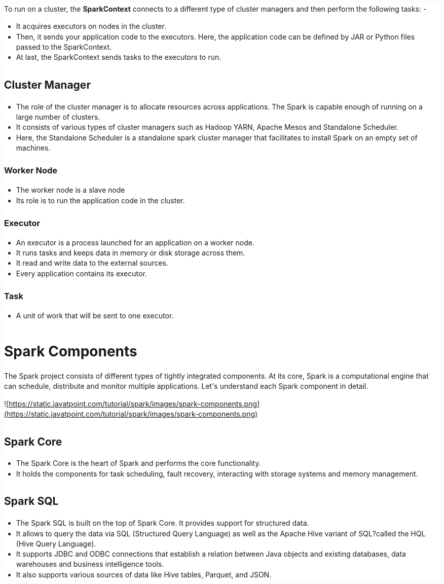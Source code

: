 To run on a cluster, the **SparkContext** connects to a different type of cluster managers and then perform the following tasks: -

- It acquires executors on nodes in the cluster.
- Then, it sends your application code to the executors. Here, the application code can be defined by JAR or Python files passed to the SparkContext.
- At last, the SparkContext sends tasks to the executors to run.

## Cluster Manager

- The role of the cluster manager is to allocate resources across applications. The Spark is capable enough of running on a large number of clusters.
- It consists of various types of cluster managers such as Hadoop YARN, Apache Mesos and Standalone Scheduler.
- Here, the Standalone Scheduler is a standalone spark cluster manager that facilitates to install Spark on an empty set of machines.

### Worker Node

- The worker node is a slave node
- Its role is to run the application code in the cluster.

### Executor

- An executor is a process launched for an application on a worker node.
- It runs tasks and keeps data in memory or disk storage across them.
- It read and write data to the external sources.
- Every application contains its executor.

### Task

- A unit of work that will be sent to one executor.

# Spark Components

The Spark project consists of different types of tightly integrated components. At its core, Spark is a computational engine that can schedule, distribute and monitor multiple applications. Let's understand each Spark component in detail.

![https://static.javatpoint.com/tutorial/spark/images/spark-components.png](https://static.javatpoint.com/tutorial/spark/images/spark-components.png)

## Spark Core

- The Spark Core is the heart of Spark and performs the core functionality.
- It holds the components for task scheduling, fault recovery, interacting with storage systems and memory management.

## Spark SQL

- The Spark SQL is built on the top of Spark Core. It provides support for structured data.
- It allows to query the data via SQL (Structured Query Language) as well as the Apache Hive variant of SQL?called the HQL (Hive Query Language).
- It supports JDBC and ODBC connections that establish a relation between Java objects and existing databases, data warehouses and business intelligence tools.
- It also supports various sources of data like Hive tables, Parquet, and JSON.
